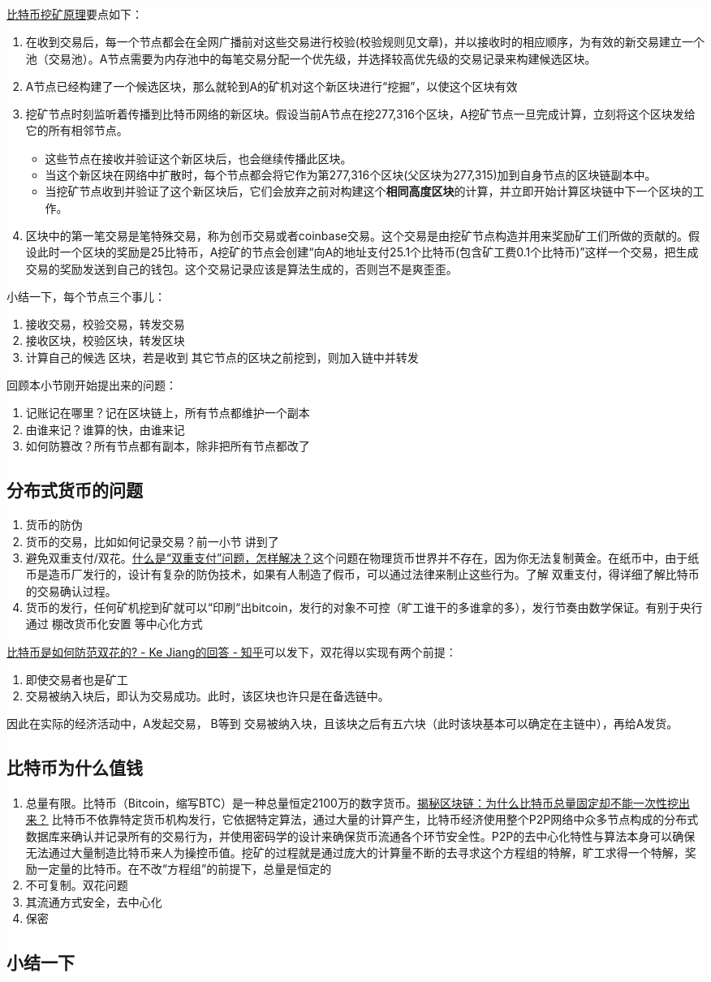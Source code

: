 
[比特币挖矿原理](https://wk588.com/1670.html)要点如下：

1. 在收到交易后，每一个节点都会在全网广播前对这些交易进行校验(校验规则见文章)，并以接收时的相应顺序，为有效的新交易建立一个池（交易池）。A节点需要为内存池中的每笔交易分配一个优先级，并选择较高优先级的交易记录来构建候选区块。
2. A节点已经构建了一个候选区块，那么就轮到A的矿机对这个新区块进行“挖掘”，以使这个区块有效
2. 挖矿节点时刻监听着传播到比特币网络的新区块。假设当前A节点在挖277,316个区块，A挖矿节点一旦完成计算，立刻将这个区块发给它的所有相邻节点。

	* 这些节点在接收并验证这个新区块后，也会继续传播此区块。
	* 当这个新区块在网络中扩散时，每个节点都会将它作为第277,316个区块(父区块为277,315)加到自身节点的区块链副本中。
	* 当挖矿节点收到并验证了这个新区块后，它们会放弃之前对构建这个**相同高度区块**的计算，并立即开始计算区块链中下一个区块的工作。 
3. 区块中的第一笔交易是笔特殊交易，称为创币交易或者coinbase交易。这个交易是由挖矿节点构造并用来奖励矿工们所做的贡献的。假设此时一个区块的奖励是25比特币，A挖矿的节点会创建“向A的地址支付25.1个比特币(包含矿工费0.1个比特币)”这样一个交易，把生成交易的奖励发送到自己的钱包。这个交易记录应该是算法生成的，否则岂不是爽歪歪。


小结一下，每个节点三个事儿：

1. 接收交易，校验交易，转发交易
2. 接收区块，校验区块，转发区块
3. 计算自己的候选 区块，若是收到 其它节点的区块之前挖到，则加入链中并转发

回顾本小节刚开始提出来的问题：

1. 记账记在哪里？记在区块链上，所有节点都维护一个副本
2. 由谁来记？谁算的快，由谁来记
3. 如何防篡改？所有节点都有副本，除非把所有节点都改了

## 分布式货币的问题

1. 货币的防伪
2. 货币的交易，比如如何记录交易？前一小节 讲到了
3. 避免双重支付/双花。[什么是“双重支付”问题，怎样解决？](http://8btc.com/article-2944-1.html)这个问题在物理货币世界并不存在，因为你无法复制黄金。在纸币中，由于纸币是造币厂发行的，设计有复杂的防伪技术，如果有人制造了假币，可以通过法律来制止这些行为。了解 双重支付，得详细了解比特币的交易确认过程。
4. 货币的发行，任何矿机挖到矿就可以“印刷“出bitcoin，发行的对象不可控（旷工谁干的多谁拿的多），发行节奏由数学保证。有别于央行通过 棚改货币化安置 等中心化方式

[比特币是如何防范双花的? - Ke Jiang的回答 - 知乎](https://www.zhihu.com/question/39948446/answer/150934017)可以发下，双花得以实现有两个前提：

1. 即使交易者也是矿工
2. 交易被纳入块后，即认为交易成功。此时，该区块也许只是在备选链中。

因此在实际的经济活动中，A发起交易， B等到 交易被纳入块，且该块之后有五六块（此时该块基本可以确定在主链中），再给A发货。


## 比特币为什么值钱

1. 总量有限。比特币（Bitcoin，缩写BTC）是一种总量恒定2100万的数字货币。[揭秘区块链：为什么比特币总量固定却不能一次性挖出来？](http://www.sohu.com/a/169021718_453997) 比特币不依靠特定货币机构发行，它依据特定算法，通过大量的计算产生，比特币经济使用整个P2P网络中众多节点构成的分布式数据库来确认并记录所有的交易行为，并使用密码学的设计来确保货币流通各个环节安全性。P2P的去中心化特性与算法本身可以确保无法通过大量制造比特币来人为操控币值。挖矿的过程就是通过庞大的计算量不断的去寻求这个方程组的特解，旷工求得一个特解，奖励一定量的比特币。在不改“方程组”的前提下，总量是恒定的
2. 不可复制。双花问题
3. 其流通方式安全，去中心化
4. 保密

## 小结一下
